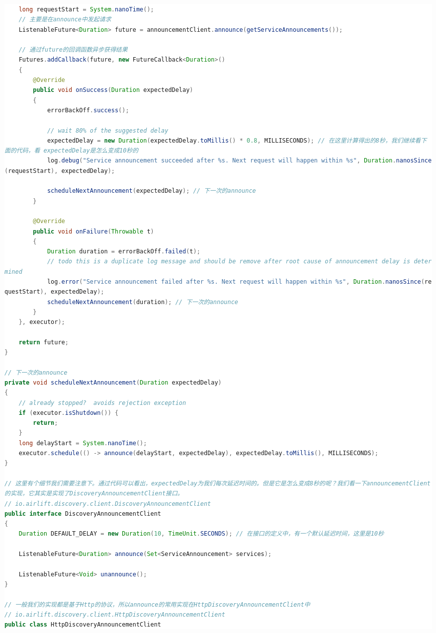 ```java
    long requestStart = System.nanoTime();
    // 主要是在announce中发起请求
    ListenableFuture<Duration> future = announcementClient.announce(getServiceAnnouncements()); 

    // 通过future的回调函数异步获得结果
    Futures.addCallback(future, new FutureCallback<Duration>() 
    {
        @Override
        public void onSuccess(Duration expectedDelay)
        {
            errorBackOff.success();

            // wait 80% of the suggested delay
            expectedDelay = new Duration(expectedDelay.toMillis() * 0.8, MILLISECONDS); // 在这里计算得出的8秒，我们继续看下面的代码，看 expectedDelay是怎么变成10秒的
            log.debug("Service announcement succeeded after %s. Next request will happen within %s", Duration.nanosSince(requestStart), expectedDelay);

            scheduleNextAnnouncement(expectedDelay); // 下一次的announce
        }

        @Override
        public void onFailure(Throwable t)
        {
            Duration duration = errorBackOff.failed(t);
            // todo this is a duplicate log message and should be remove after root cause of announcement delay is determined
            log.error("Service announcement failed after %s. Next request will happen within %s", Duration.nanosSince(requestStart), expectedDelay);
            scheduleNextAnnouncement(duration); // 下一次的announce
        }
    }, executor);

    return future;
}

// 下一次的announce
private void scheduleNextAnnouncement(Duration expectedDelay)
{
    // already stopped?  avoids rejection exception
    if (executor.isShutdown()) {
        return;
    }
    long delayStart = System.nanoTime();
    executor.schedule(() -> announce(delayStart, expectedDelay), expectedDelay.toMillis(), MILLISECONDS);
}

// 这里有个细节我们需要注意下。通过代码可以看出，expectedDelay为我们每次延迟时间的。但是它是怎么变成8秒的呢？我们看一下announcementClient的实现，它其实是实现了DiscoveryAnnouncementClient接口。
// io.airlift.discovery.client.DiscoveryAnnouncementClient
public interface DiscoveryAnnouncementClient
{
    Duration DEFAULT_DELAY = new Duration(10, TimeUnit.SECONDS); // 在接口的定义中，有一个默认延迟时间，这里是10秒

    ListenableFuture<Duration> announce(Set<ServiceAnnouncement> services);

    ListenableFuture<Void> unannounce();
}

// 一般我们的实现都是基于Http的协议，所以announce的常用实现在HttpDiscoveryAnnouncementClient中
// io.airlift.discovery.client.HttpDiscoveryAnnouncementClient
public class HttpDiscoveryAnnouncementClient
```